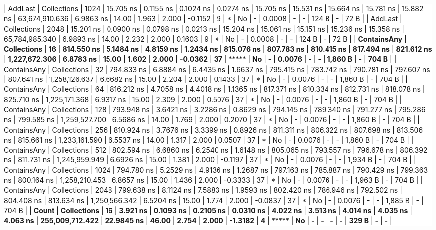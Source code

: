 | AddLast                                     | Collections                            | 1024  |          15.705 ns |         0.1155 ns |         0.1024 ns |       0.0274 ns |          15.705 ns |          15.531 ns |          15.664 ns |          15.781 ns |          15.882 ns |  63,674,910.636 |        6.9863 ns |      14.00 |    1.963 |  2.000 |  -0.1152 |    9 | *            | No       |          - |    0.0008 |                    - |                - |     124 B |        - |        72 B |
| AddLast                                     | Collections                            | 2048  |          15.201 ns |         0.0900 ns |         0.0798 ns |       0.0213 ns |          15.204 ns |          15.061 ns |          15.151 ns |          15.236 ns |          15.358 ns |  65,784,985.340 |        6.9893 ns |      14.00 |    2.232 |  2.000 |   0.1603 |    9 | *            | No       |          - |    0.0008 |                    - |                - |     124 B |        - |        72 B |
| **ContainsAny**                                 | **Collections**                            | **16**    |         **814.550 ns** |         **5.1484 ns** |         **4.8159 ns** |       **1.2434 ns** |         **815.076 ns** |         **807.783 ns** |         **810.415 ns** |         **817.494 ns** |         **821.612 ns** |   **1,227,672.306** |        **6.8783 ns** |      **15.00** |    **1.602** |  **2.000** |  **-0.0362** |   **37** | *****            | **No**       |          **-** |    **0.0076** |                    **-** |                **-** |   **1,860 B** |        **-** |       **704 B** |
| ContainsAny                                 | Collections                            | 32    |         794.833 ns |         6.8884 ns |         6.4435 ns |       1.6637 ns |         795.415 ns |         783.742 ns |         790.781 ns |         797.607 ns |         807.641 ns |   1,258,126.637 |        6.6682 ns |      15.00 |    2.204 |  2.000 |   0.1433 |   37 | *            | No       |          - |    0.0076 |                    - |                - |   1,860 B |        - |       704 B |
| ContainsAny                                 | Collections                            | 64    |         816.212 ns |         4.7058 ns |         4.4018 ns |       1.1365 ns |         817.371 ns |         810.334 ns |         812.731 ns |         818.078 ns |         825.710 ns |   1,225,171.368 |        6.9317 ns |      15.00 |    2.309 |  2.000 |   0.5076 |   37 | *            | No       |          - |    0.0076 |                    - |                - |   1,860 B |        - |       704 B |
| ContainsAny                                 | Collections                            | 128   |         793.948 ns |         3.6421 ns |         3.2286 ns |       0.8629 ns |         794.145 ns |         789.340 ns |         791.277 ns |         795.286 ns |         799.585 ns |   1,259,527.700 |        6.5686 ns |      14.00 |    1.769 |  2.000 |   0.2070 |   37 | *            | No       |          - |    0.0076 |                    - |                - |   1,860 B |        - |       704 B |
| ContainsAny                                 | Collections                            | 256   |         810.924 ns |         3.7676 ns |         3.3399 ns |       0.8926 ns |         811.311 ns |         806.322 ns |         807.698 ns |         813.506 ns |         815.661 ns |   1,233,161.590 |        6.5537 ns |      14.00 |    1.317 |  2.000 |   0.0507 |   37 | *            | No       |          - |    0.0076 |                    - |                - |   1,860 B |        - |       704 B |
| ContainsAny                                 | Collections                            | 512   |         802.594 ns |         6.6860 ns |         6.2540 ns |       1.6148 ns |         805.065 ns |         793.557 ns |         796.678 ns |         806.392 ns |         811.731 ns |   1,245,959.949 |        6.6926 ns |      15.00 |    1.381 |  2.000 |  -0.1197 |   37 | *            | No       |          - |    0.0076 |                    - |                - |   1,934 B |        - |       704 B |
| ContainsAny                                 | Collections                            | 1024  |         794.780 ns |         5.2529 ns |         4.9136 ns |       1.2687 ns |         797.163 ns |         785.887 ns |         790.429 ns |         799.363 ns |         800.164 ns |   1,258,210.453 |        6.8657 ns |      15.00 |    1.436 |  2.000 |  -0.3333 |   37 | *            | No       |          - |    0.0076 |                    - |                - |   1,963 B |        - |       704 B |
| ContainsAny                                 | Collections                            | 2048  |         799.638 ns |         8.1124 ns |         7.5883 ns |       1.9593 ns |         802.420 ns |         786.946 ns |         792.502 ns |         804.408 ns |         813.634 ns |   1,250,566.342 |        6.5204 ns |      15.00 |    1.774 |  2.000 |  -0.0837 |   37 | *            | No       |          - |    0.0076 |                    - |                - |   1,885 B |        - |       704 B |
| **Count**                                       | **Collections**                            | **16**    |           **3.921 ns** |         **0.1093 ns** |         **0.2105 ns** |       **0.0310 ns** |           **4.022 ns** |           **3.513 ns** |           **4.014 ns** |           **4.035 ns** |           **4.063 ns** | **255,009,712.422** |       **22.9845 ns** |      **46.00** |    **2.754** |  **2.000** |  **-1.3182** |    **4** | *****            | **No**       |          **-** |         **-** |                    **-** |                **-** |     **329 B** |        **-** |           **-** |